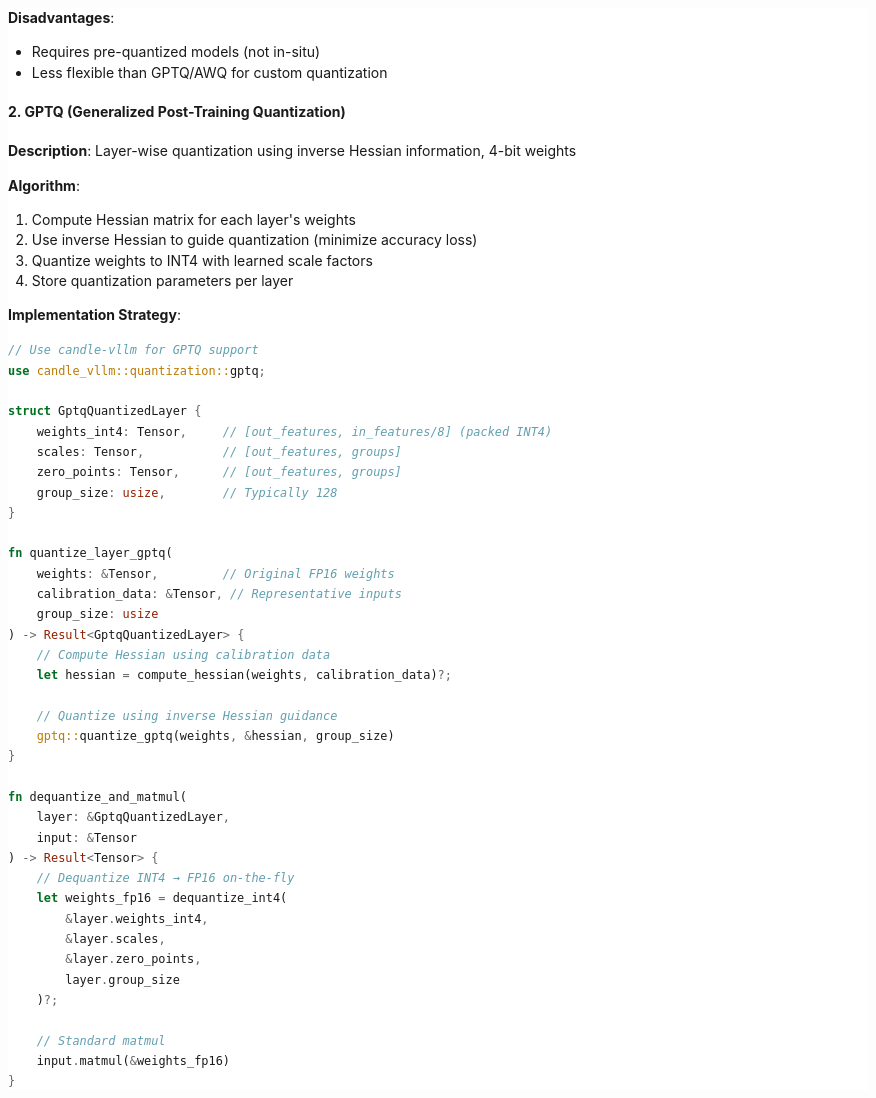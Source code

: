 **Disadvantages**:
- Requires pre-quantized models (not in-situ)
- Less flexible than GPTQ/AWQ for custom quantization

#### 2. GPTQ (Generalized Post-Training Quantization)

**Description**: Layer-wise quantization using inverse Hessian information, 4-bit weights

**Algorithm**:
1. Compute Hessian matrix for each layer's weights
2. Use inverse Hessian to guide quantization (minimize accuracy loss)
3. Quantize weights to INT4 with learned scale factors
4. Store quantization parameters per layer

**Implementation Strategy**:
```rust
// Use candle-vllm for GPTQ support
use candle_vllm::quantization::gptq;

struct GptqQuantizedLayer {
    weights_int4: Tensor,     // [out_features, in_features/8] (packed INT4)
    scales: Tensor,           // [out_features, groups]
    zero_points: Tensor,      // [out_features, groups]
    group_size: usize,        // Typically 128
}

fn quantize_layer_gptq(
    weights: &Tensor,         // Original FP16 weights
    calibration_data: &Tensor, // Representative inputs
    group_size: usize
) -> Result<GptqQuantizedLayer> {
    // Compute Hessian using calibration data
    let hessian = compute_hessian(weights, calibration_data)?;

    // Quantize using inverse Hessian guidance
    gptq::quantize_gptq(weights, &hessian, group_size)
}

fn dequantize_and_matmul(
    layer: &GptqQuantizedLayer,
    input: &Tensor
) -> Result<Tensor> {
    // Dequantize INT4 → FP16 on-the-fly
    let weights_fp16 = dequantize_int4(
        &layer.weights_int4,
        &layer.scales,
        &layer.zero_points,
        layer.group_size
    )?;

    // Standard matmul
    input.matmul(&weights_fp16)
}
```
